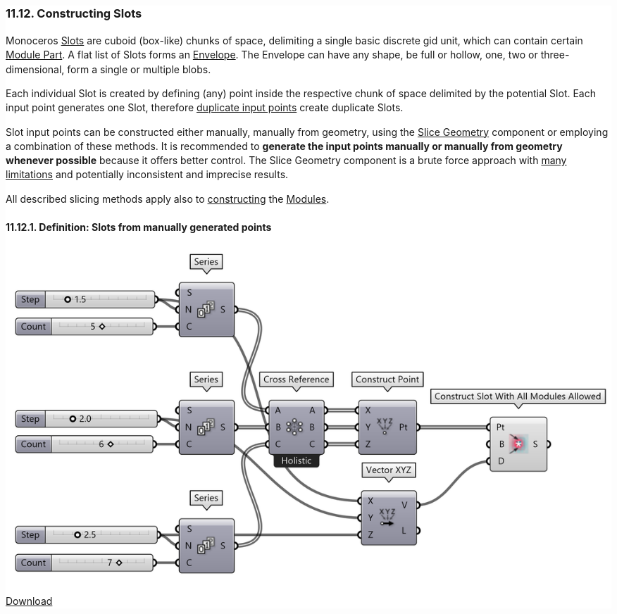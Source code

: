 ### 11.12. Constructing Slots

Monoceros [Slots](#81-slot) are cuboid (box-like) chunks of space, delimiting a
single basic discrete gid unit, which can contain certain
[Module Part](#821-monoceros-module-parts). A flat list of Slots forms an
[Envelope](#813-automatic-envelope-wrapping). The Envelope can have any shape,
be full or hollow, one, two or three-dimensional, form a single or multiple
blobs.

Each individual Slot is created by defining (any) point inside the respective
chunk of space delimited by the potential Slot. Each input point generates one
Slot, therefore
[duplicate input points](#1114-preventing-duplicate-slots-from-points) create
duplicate Slots.

Slot input points can be constructed either manually, manually from geometry,
using the [Slice Geometry](#1061-slice-geometry) component or employing a
combination of these methods. It is recommended to **generate the input points
manually or manually from geometry whenever possible** because it offers better
control. The Slice Geometry component is a brute force approach with
[many limitations](#1128-why-does-the-slice-geometry-component-give-invalid-results)
and potentially inconsistent and imprecise results.

All described slicing methods apply also to [constructing](#119-modules-with-more-parts) the [Modules](#82-module).

#### 11.12.1. Definition: Slots from manually generated points

![Slots from manually generated points](./examples/slots-from-manually-generated-points/slots-from-manually-generated-points.png)
[Download](./examples/slots-from-manually-generated-points/slots-from-manually-generated-points.gh)
